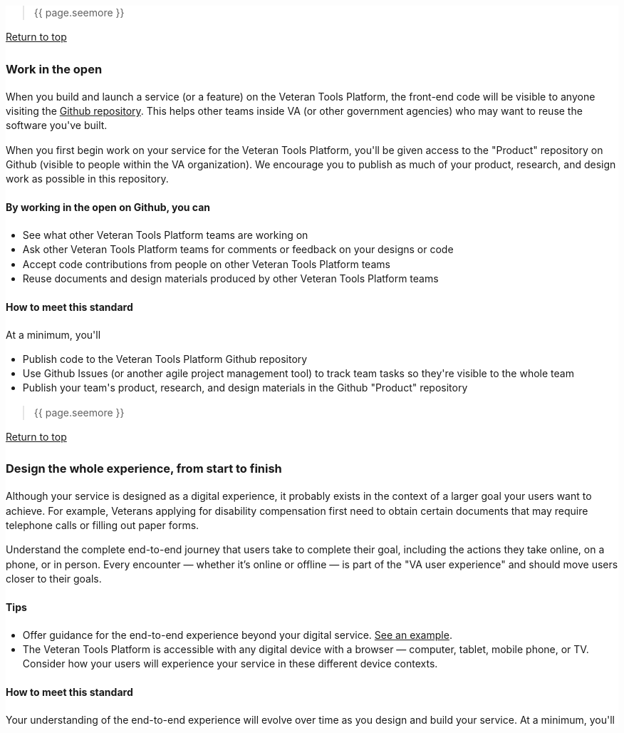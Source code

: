 > {{ page.seemore }}  

<a href="#">Return to top</a>


### Work in the open

When you build and launch a service (or a feature) on the Veteran Tools Platform, the front-end code will be visible to anyone visiting the <a title="Go to Github repo" target="_blank" href="https://github.com/department-of-veterans-affairs/vets-website">Github repository</a>. This helps other teams inside VA (or other government agencies) who may want to reuse the software you've built.

When you first begin work on your service for the Veteran Tools Platform, you'll be given access to the "Product" repository on Github (visible to people within the VA organization). We encourage you to publish as much of your product, research, and design work as possible in this repository. 

#### By working in the open on Github, you can
* See what other Veteran Tools Platform teams are working on
* Ask other Veteran Tools Platform teams for comments or feedback on your designs or code
* Accept code contributions from people on other Veteran Tools Platform teams
* Reuse documents and design materials produced by other Veteran Tools Platform teams

#### How to meet this standard

At a minimum, you'll

* Publish code to the Veteran Tools Platform Github repository
* Use Github Issues (or another agile project management tool) to track team tasks so they're visible to the whole team
* Publish your team's product, research, and design materials in the Github "Product" repository

> {{ page.seemore }}

<a href="#">Return to top</a>


### Design the whole experience, from start to finish

Although your service is designed as a digital experience, it probably exists in the context of a larger goal your users want to achieve. For example, Veterans applying for disability compensation first need to obtain certain documents that may require telephone calls or filling out paper forms.

Understand the complete end-to-end journey that users take to complete their goal, including the actions they take online, on a phone, or in person. Every encounter &mdash; whether it’s online or offline &mdash; is part of the "VA user experience" and should move users closer to their goals.

#### Tips

* Offer guidance for the end-to-end experience beyond your digital service. <a title="See example" href="https://www.vets.gov/disability-benefits/apply/" target="_blank">See an example</a>.
* The Veteran Tools Platform is accessible with any digital device with a browser &mdash; computer, tablet, mobile phone, or TV. Consider how your users will experience your service in these different device contexts.

#### How to meet this standard

Your understanding of the end-to-end experience will evolve over time as you design and build your service. At a minimum, you'll
